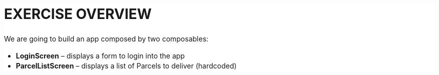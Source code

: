 # EXERCISE OVERVIEW

We are going to build an app composed by two composables:
- **LoginScreen** – displays a form to login into the app
- **ParcelListScreen** – displays a list of Parcels to deliver (hardcoded)
